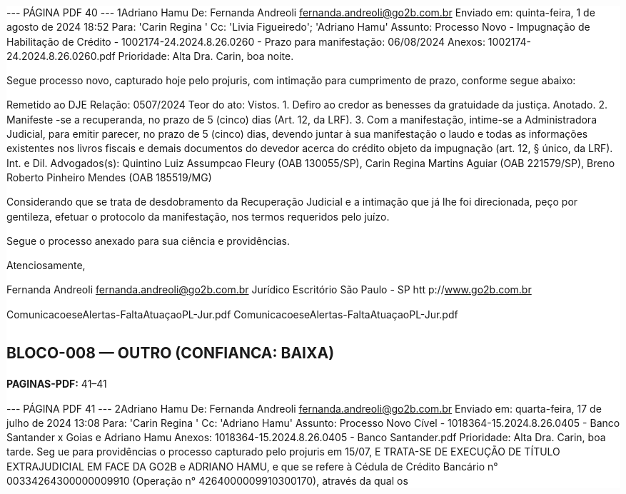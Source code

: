 --- PÁGINA PDF 40 ---
1Adriano Hamu De: Fernanda Andreoli <fernanda.andreoli@go2b.com.br>
Enviado em: quinta-feira, 1 de agosto de 2024 18:52 Para: 'Carin Regina '
Cc: 'Livia Figueiredo'; 'Adriano Hamu' Assunto: Processo Novo - Impugnação de Habilitação de Crédito -
1002174-24.2024.8.26.0260 - Prazo para manifestação: 06/08/2024 Anexos: 1002174-24.2024.8.26.0260.pdf
Prioridade: Alta Dra. Carin, boa noite.

Segue processo novo, capturado hoje pelo projuris, com intimação para cumprimento de prazo, conforme segue abaixo:

Remetido ao DJE Relação: 0507/2024 Teor do ato: Vistos. 1. Defiro ao credor as benesses da gratuidade da justiça.
Anotado. 2. Manifeste -se a recuperanda, no prazo de 5 (cinco) dias (Art. 12, da LRF). 3. Com a manifestação, intime-se a Administradora Judicial, para emitir parecer, no prazo de 5 (cinco) dias,
devendo juntar à sua manifestação o laudo e todas as informações existentes nos livros fiscais e demais documentos do devedor acerca do crédito objeto da impugnação (art. 12, § único, da LRF). Int. e Dil.
Advogados(s): Quintino Luiz Assumpcao Fleury (OAB 130055/SP), Carin Regina Martins Aguiar (OAB 221579/SP), Breno Roberto Pinheiro Mendes (OAB 185519/MG)

Considerando que se trata de desdobramento da Recuperação Judicial e a intimação que já lhe foi direcionada, peço por gentileza, efetuar o protocolo da manifestação, nos termos requeridos pelo juízo.

Segue o processo anexado para sua ciência e providências.

Atenciosamente,

 Fernanda Andreoli fernanda.andreoli@go2b.com.br
Jurídico Escritório São Paulo - SP
htt p://www.go2b.com.br

ComunicacoeseAlertas-FaltaAtuaçaoPL-Jur.pdf ComunicacoeseAlertas-FaltaAtuaçaoPL-Jur.pdf

## BLOCO-008 — OUTRO (CONFIANCA: BAIXA)
**PAGINAS-PDF:** 41–41

--- PÁGINA PDF 41 ---
2Adriano Hamu De: Fernanda Andreoli <fernanda.andreoli@go2b.com.br>
Enviado em: quarta-feira, 17 de julho de 2024 13:08 Para: 'Carin Regina '
Cc: 'Adriano Hamu' Assunto: Processo Novo Cível - 1018364-15.2024.8.26.0405 - Banco Santander x Goias e
Adriano Hamu Anexos: 1018364-15.2024.8.26.0405 - Banco Santander.pdf
Prioridade: Alta Dra. Carin, boa tarde.
Seg ue para providências o processo capturado pelo projuris em 15/07, E TRATA-SE DE EXECUÇÃO DE
TÍTULO EXTRAJUDICIAL EM FACE DA GO2B e ADRIANO HAMU, e que se refere à Cédula de Crédito Bancário n° 00334264300000009910 (Operação n° 4264000009910300170), através da qual os
